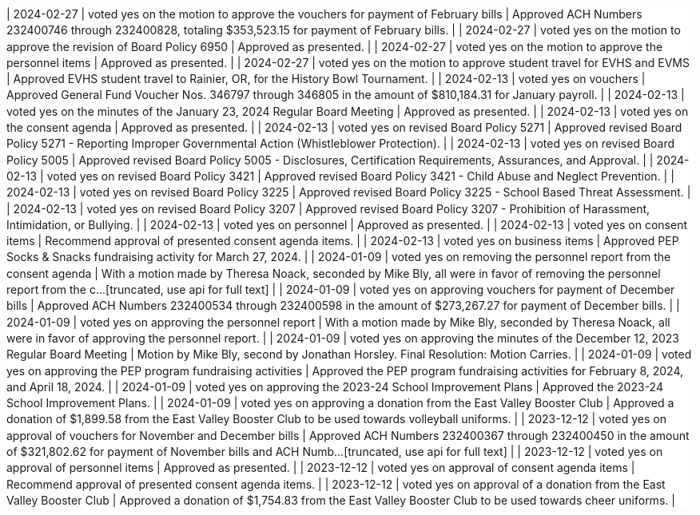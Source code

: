| 2024-02-27 | voted yes on the motion to approve the vouchers for payment of February bills | Approved ACH Numbers 232400746 through 232400828, totaling $353,523.15 for payment of February bills. |
| 2024-02-27 | voted yes on the motion to approve the revision of Board Policy 6950 | Approved as presented. |
| 2024-02-27 | voted yes on the motion to approve the personnel items | Approved as presented. |
| 2024-02-27 | voted yes on the motion to approve student travel for EVHS and EVMS | Approved EVHS student travel to Rainier, OR, for the History Bowl Tournament. |
| 2024-02-13 | voted yes on vouchers | Approved General Fund Voucher Nos. 346797 through 346805 in the amount of $810,184.31 for January payroll. |
| 2024-02-13 | voted yes on the minutes of the January 23, 2024 Regular Board Meeting | Approved as presented. |
| 2024-02-13 | voted yes on the consent agenda | Approved as presented. |
| 2024-02-13 | voted yes on revised Board Policy 5271 | Approved revised Board Policy 5271 - Reporting Improper Governmental Action (Whistleblower Protection). |
| 2024-02-13 | voted yes on revised Board Policy 5005 | Approved revised Board Policy 5005 - Disclosures, Certification Requirements, Assurances, and Approval. |
| 2024-02-13 | voted yes on revised Board Policy 3421 | Approved revised Board Policy 3421 - Child Abuse and Neglect Prevention. |
| 2024-02-13 | voted yes on revised Board Policy 3225 | Approved revised Board Policy 3225 - School Based Threat Assessment. |
| 2024-02-13 | voted yes on revised Board Policy 3207 | Approved revised Board Policy 3207 - Prohibition of Harassment, Intimidation, or Bullying. |
| 2024-02-13 | voted yes on personnel | Approved as presented. |
| 2024-02-13 | voted yes on consent items | Recommend approval of presented consent agenda items. |
| 2024-02-13 | voted yes on business items | Approved PEP Socks & Snacks fundraising activity for March 27, 2024. |
| 2024-01-09 | voted yes on removing the personnel report from the consent agenda | With a motion made by Theresa Noack, seconded by Mike Bly, all were in favor of removing the personnel report from the c...[truncated, use api for full text] |
| 2024-01-09 | voted yes on approving vouchers for payment of December bills | Approved ACH Numbers 232400534 through 232400598 in the amount of $273,267.27 for payment of December bills. |
| 2024-01-09 | voted yes on approving the personnel report | With a motion made by Mike Bly, seconded by Theresa Noack, all were in favor of approving the personnel report. |
| 2024-01-09 | voted yes on approving the minutes of the December 12, 2023 Regular Board Meeting | Motion by Mike Bly, second by Jonathan Horsley. Final Resolution: Motion Carries. |
| 2024-01-09 | voted yes on approving the PEP program fundraising activities | Approved the PEP program fundraising activities for February 8, 2024, and April 18, 2024. |
| 2024-01-09 | voted yes on approving the 2023-24 School Improvement Plans | Approved the 2023-24 School Improvement Plans. |
| 2024-01-09 | voted yes on approving a donation from the East Valley Booster Club | Approved a donation of $1,899.58 from the East Valley Booster Club to be used towards volleyball uniforms. |
| 2023-12-12 | voted yes on approval of vouchers for November and December bills | Approved ACH Numbers 232400367 through 232400450 in the amount of $321,802.62 for payment of November bills and ACH Numb...[truncated, use api for full text] |
| 2023-12-12 | voted yes on approval of personnel items | Approved as presented. |
| 2023-12-12 | voted yes on approval of consent agenda items | Recommend approval of presented consent agenda items. |
| 2023-12-12 | voted yes on approval of a donation from the East Valley Booster Club | Approved a donation of $1,754.83 from the East Valley Booster Club to be used towards cheer uniforms. |


